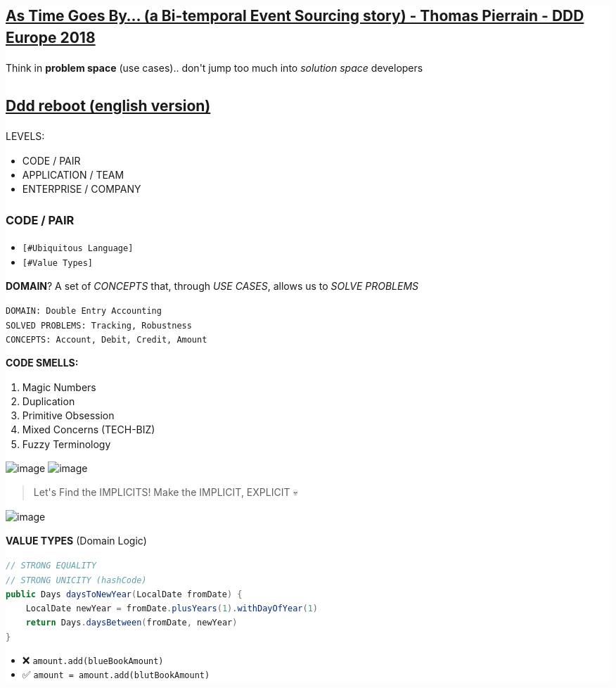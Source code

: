 
## [As Time Goes By… (a Bi-temporal Event Sourcing story) - Thomas Pierrain - DDD Europe 2018](https://www.youtube.com/watch?v=xzekp1RuZbM)

Think in **problem space** (use cases).. don't jump too much into *solution space* developers


## [Ddd reboot (english version)](https://www.slideshare.net/ThomasPierrain/ddd-reboot-english-version)

LEVELS:
- CODE / PAIR
- APPLICATION / TEAM
- ENTERPRISE / COMPANY

### CODE / PAIR

- `[#Ubiquitous Language]`
- `[#Value Types]`

 **DOMAIN**? A set of *CONCEPTS* that, through *USE CASES*, allows us to *SOLVE PROBLEMS*
 
    DOMAIN: Double Entry Accounting
    SOLVED PROBLEMS: Tracking, Robustness
    CONCEPTS: Account, Debit, Credit, Amount

**CODE SMELLS:**
1. Magic Numbers
2. Duplication
3. Primitive Obsession
4. Mixed Concerns (TECH-BIZ)
5. Fuzzy Terminology

<img width="980" alt="image" src="https://user-images.githubusercontent.com/4110571/282518085-f1d4ee95-fcfb-44fc-a853-6e54806163c0.png">

<img width="1285" alt="image" src="https://user-images.githubusercontent.com/4110571/282518231-ea71a203-9a39-4d26-b2b4-1d77e7fcdd87.png">

> Let's Find the IMPLICITS! Make the IMPLICIT, EXPLICIT 💀

<img width="1271" alt="image" src="https://user-images.githubusercontent.com/4110571/282518317-ba59d61c-75d5-40f0-a7dd-84e36c973b6e.png">

**VALUE TYPES** (Domain Logic)
```java
// STRONG EQUALITY
// STRONG UNICITY (hashCode)
public Days daysToNewYear(LocalDate fromDate) {
    LocalDate newYear = fromDate.plusYears(1).withDayOfYear(1)
    return Days.daysBetween(fromDate, newYear)
}
```

- ❌ `amount.add(blueBookAmount)`
- ✅ `amount = amount.add(blutBookAmount)`
